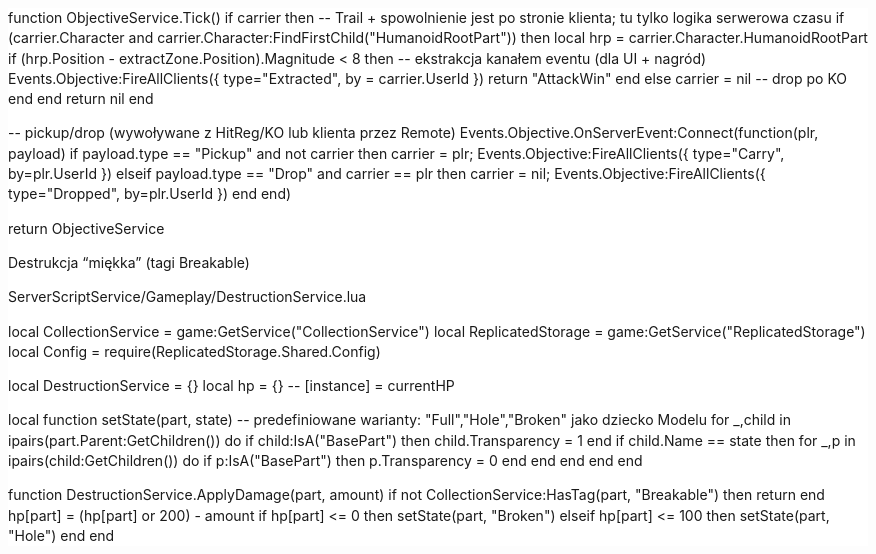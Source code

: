 function ObjectiveService.Tick()
    if carrier then
        -- Trail + spowolnienie jest po stronie klienta; tu tylko logika serwerowa czasu
        if (carrier.Character and carrier.Character:FindFirstChild("HumanoidRootPart")) then
            local hrp = carrier.Character.HumanoidRootPart
            if (hrp.Position - extractZone.Position).Magnitude < 8 then
                -- ekstrakcja kanałem eventu (dla UI + nagród)
                Events.Objective:FireAllClients({ type="Extracted", by = carrier.UserId })
                return "AttackWin"
            end
        else
            carrier = nil -- drop po KO
        end
    end
    return nil
end

-- pickup/drop (wywoływane z HitReg/KO lub klienta przez Remote)
Events.Objective.OnServerEvent:Connect(function(plr, payload)
    if payload.type == "Pickup" and not carrier then
        carrier = plr; Events.Objective:FireAllClients({ type="Carry", by=plr.UserId })
    elseif payload.type == "Drop" and carrier == plr then
        carrier = nil; Events.Objective:FireAllClients({ type="Dropped", by=plr.UserId })
    end
end)

return ObjectiveService

Destrukcja “miękka” (tagi Breakable)

ServerScriptService/Gameplay/DestructionService.lua

local CollectionService = game:GetService("CollectionService")
local ReplicatedStorage = game:GetService("ReplicatedStorage")
local Config = require(ReplicatedStorage.Shared.Config)

local DestructionService = {}
local hp = {} -- [instance] = currentHP

local function setState(part, state)
    -- predefiniowane warianty: "Full","Hole","Broken" jako dziecko Modelu
    for _,child in ipairs(part.Parent:GetChildren()) do
        if child:IsA("BasePart") then child.Transparency = 1 end
        if child.Name == state then
            for _,p in ipairs(child:GetChildren()) do
                if p:IsA("BasePart") then p.Transparency = 0 end
            end
        end
    end
end

function DestructionService.ApplyDamage(part, amount)
    if not CollectionService:HasTag(part, "Breakable") then return end
    hp[part] = (hp[part] or 200) - amount
    if hp[part] <= 0 then
        setState(part, "Broken")
    elseif hp[part] <= 100 then
        setState(part, "Hole")
    end
end
